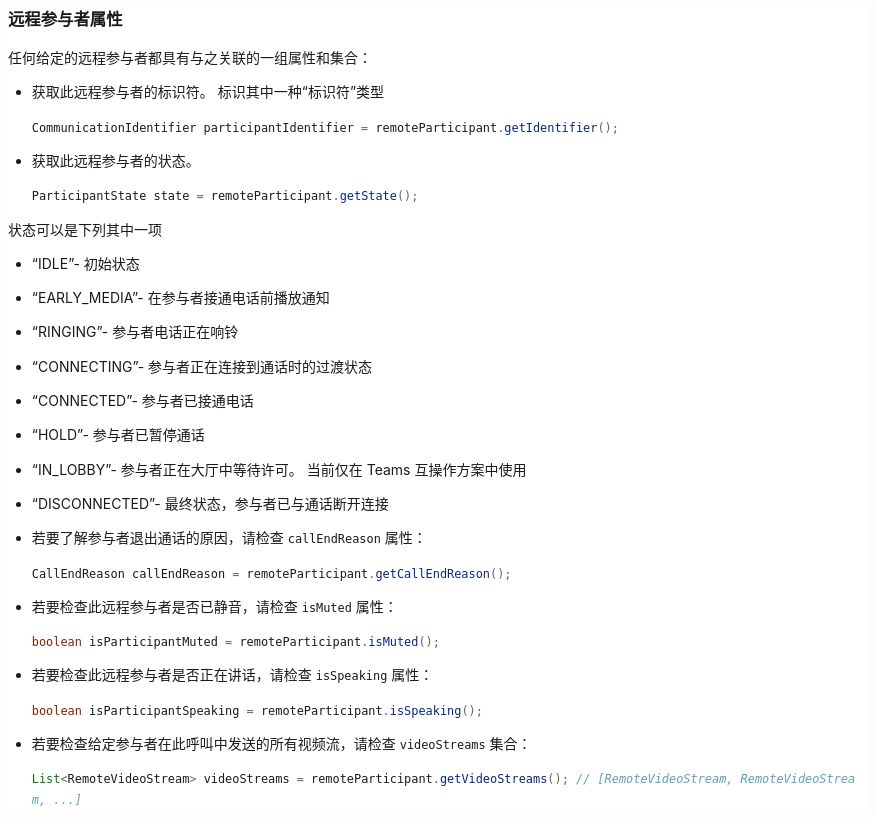 ### <a name="remote-participant-properties"></a>远程参与者属性
任何给定的远程参与者都具有与之关联的一组属性和集合：

* 获取此远程参与者的标识符。
标识其中一种“标识符”类型
    ```java
    CommunicationIdentifier participantIdentifier = remoteParticipant.getIdentifier();
    ```

* 获取此远程参与者的状态。
    ```java
    ParticipantState state = remoteParticipant.getState();
    ```
状态可以是下列其中一项
* “IDLE”- 初始状态
* “EARLY_MEDIA”- 在参与者接通电话前播放通知
* “RINGING”- 参与者电话正在响铃
* “CONNECTING”- 参与者正在连接到通话时的过渡状态
* “CONNECTED”- 参与者已接通电话
* “HOLD”- 参与者已暂停通话
* “IN_LOBBY”- 参与者正在大厅中等待许可。 当前仅在 Teams 互操作方案中使用
* “DISCONNECTED”- 最终状态，参与者已与通话断开连接

* 若要了解参与者退出通话的原因，请检查 `callEndReason` 属性：
    ```java
    CallEndReason callEndReason = remoteParticipant.getCallEndReason();
    ```

* 若要检查此远程参与者是否已静音，请检查 `isMuted` 属性：
    ```java
    boolean isParticipantMuted = remoteParticipant.isMuted();
    ```

* 若要检查此远程参与者是否正在讲话，请检查 `isSpeaking` 属性：
    ```java
    boolean isParticipantSpeaking = remoteParticipant.isSpeaking();
    ```

* 若要检查给定参与者在此呼叫中发送的所有视频流，请检查 `videoStreams` 集合：
    ```java
    List<RemoteVideoStream> videoStreams = remoteParticipant.getVideoStreams(); // [RemoteVideoStream, RemoteVideoStream, ...]
    ```